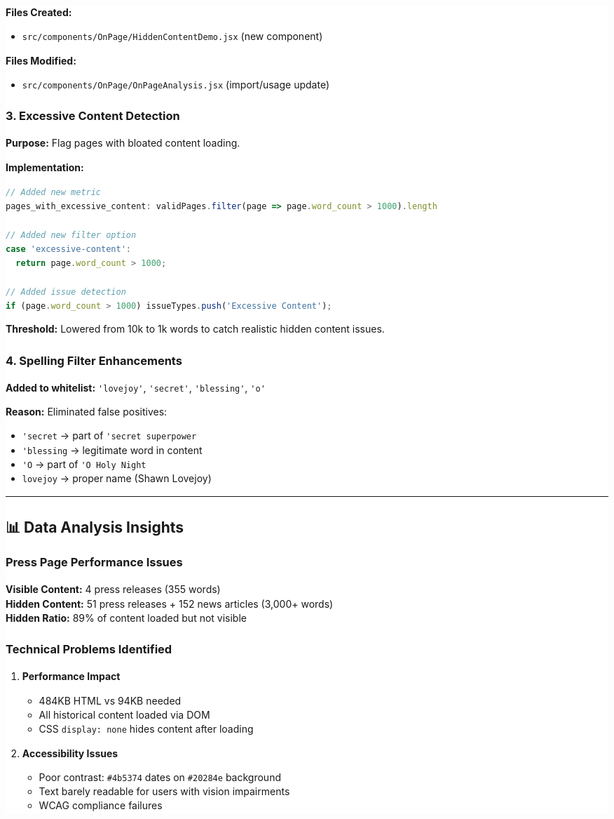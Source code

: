 **Files Created:**
- `src/components/OnPage/HiddenContentDemo.jsx` (new component)

**Files Modified:**
- `src/components/OnPage/OnPageAnalysis.jsx` (import/usage update)

### 3. Excessive Content Detection
**Purpose:** Flag pages with bloated content loading.

**Implementation:**
```javascript
// Added new metric
pages_with_excessive_content: validPages.filter(page => page.word_count > 1000).length

// Added new filter option
case 'excessive-content':
  return page.word_count > 1000;

// Added issue detection
if (page.word_count > 1000) issueTypes.push('Excessive Content');
```

**Threshold:** Lowered from 10k to 1k words to catch realistic hidden content issues.

### 4. Spelling Filter Enhancements
**Added to whitelist:** `'lovejoy'`, `'secret'`, `'blessing'`, `'o'`

**Reason:** Eliminated false positives:
- `'secret` → part of `'secret superpower`
- `'blessing` → legitimate word in content
- `'O` → part of `'O Holy Night`
- `lovejoy` → proper name (Shawn Lovejoy)

---

## 📊 Data Analysis Insights

### Press Page Performance Issues

**Visible Content:** 4 press releases (355 words)  
**Hidden Content:** 51 press releases + 152 news articles (3,000+ words)  
**Hidden Ratio:** 89% of content loaded but not visible  

### Technical Problems Identified

1. **Performance Impact**
   - 484KB HTML vs 94KB needed
   - All historical content loaded via DOM
   - CSS `display: none` hides content after loading

2. **Accessibility Issues**  
   - Poor contrast: `#4b5374` dates on `#20284e` background
   - Text barely readable for users with vision impairments
   - WCAG compliance failures
